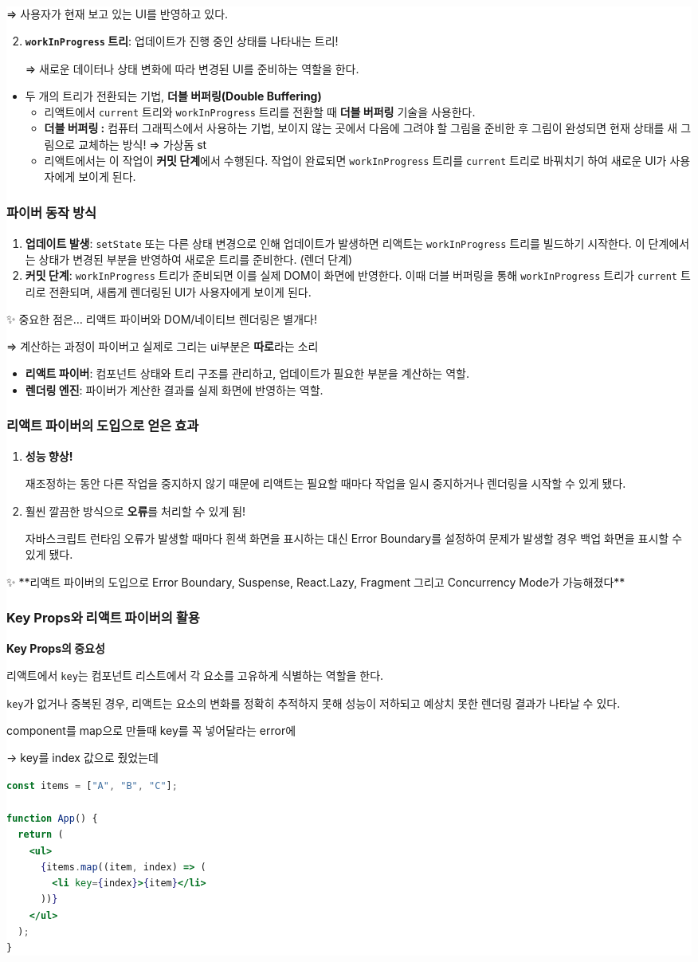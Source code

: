    ⇒ 사용자가 현재 보고 있는 UI를 반영하고 있다.

2. **`workInProgress` 트리**: 업데이트가 진행 중인 상태를 나타내는 트리!

   ⇒ 새로운 데이터나 상태 변화에 따라 변경된 UI를 준비하는 역할을 한다.

- 두 개의 트리가 전환되는 기법, **더블 버퍼링(Double Buffering)**
  - 리액트에서 `current` 트리와 `workInProgress` 트리를 전환할 때 **더블 버퍼링** 기술을 사용한다.
  - **더블 버퍼링 :** 컴퓨터 그래픽스에서 사용하는 기법, 보이지 않는 곳에서 다음에 그려야 할 그림을 준비한 후 그림이 완성되면 현재 상태를 새 그림으로 교체하는 방식! ⇒ 가상돔 st
  - 리액트에서는 이 작업이 **커밋 단계**에서 수행된다. 작업이 완료되면 `workInProgress` 트리를 `current` 트리로 바꿔치기 하여 새로운 UI가 사용자에게 보이게 된다.

### 파이버 동작 방식

1. **업데이트 발생**: `setState` 또는 다른 상태 변경으로 인해 업데이트가 발생하면 리액트는 `workInProgress` 트리를 빌드하기 시작한다. 이 단계에서는 상태가 변경된 부분을 반영하여 새로운 트리를 준비한다. (렌더 단계)
2. **커밋 단계**: `workInProgress` 트리가 준비되면 이를 실제 DOM이 화면에 반영한다. 이때 더블 버퍼링을 통해 `workInProgress` 트리가 `current` 트리로 전환되며, 새롭게 렌더링된 UI가 사용자에게 보이게 된다.

<aside>
✨ 중요한 점은… 리액트 파이버와 DOM/네이티브 렌더링은 별개다!

⇒ 계산하는 과정이 파이버고 실제로 그리는 ui부분은 **따로**라는 소리

- **리액트 파이버**: 컴포넌트 상태와 트리 구조를 관리하고, 업데이트가 필요한 부분을 계산하는 역할.
- **렌더링 엔진**: 파이버가 계산한 결과를 실제 화면에 반영하는 역할.
</aside>

### 리액트 파이버의 도입으로 얻은 효과

1. **성능 향상!**

   재조정하는 동안 다른 작업을 중지하지 않기 때문에 리액트는 필요할 때마다 작업을 일시 중지하거나 렌더링을 시작할 수 있게 됐다.

2. 훨씬 깔끔한 방식으로 **오류**를 처리할 수 있게 됨!

   자바스크립트 런타임 오류가 발생할 때마다 흰색 화면을 표시하는 대신 Error Boundary를 설정하여 문제가 발생할 경우 백업 화면을 표시할 수 있게 됐다.

<aside>
✨ **리액트 파이버의 도입으로 Error Boundary, Suspense, React.Lazy, Fragment 그리고 Concurrency Mode가 가능해졌다**

</aside>

### Key Props와 리액트 파이버의 활용

**Key Props의 중요성**

리액트에서 `key`는 컴포넌트 리스트에서 각 요소를 고유하게 식별하는 역할을 한다.

`key`가 없거나 중복된 경우, 리액트는 요소의 변화를 정확히 추적하지 못해 성능이 저하되고 예상치 못한 렌더링 결과가 나타날 수 있다.

component를 map으로 만들때 key를 꼭 넣어달라는 error에

→ key를 index 값으로 줬었는데

```jsx
const items = ["A", "B", "C"];

function App() {
  return (
    <ul>
      {items.map((item, index) => (
        <li key={index}>{item}</li>
      ))}
    </ul>
  );
}
```
